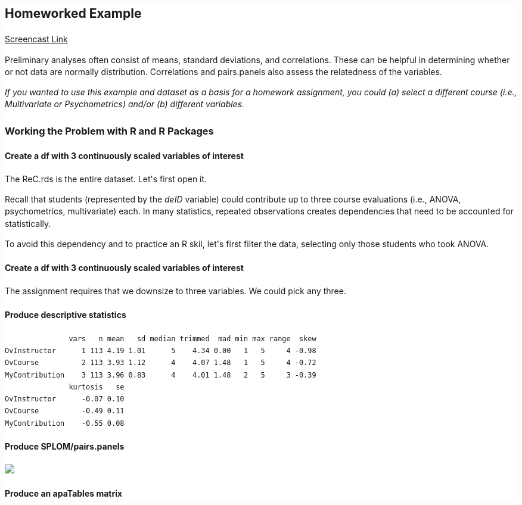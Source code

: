 


## Homeworked Example

[Screencast Link]()

Preliminary analyses often consist of means, standard deviations, and correlations. These can be helpful in determining whether or not data are normally distribution. Correlations and pairs.panels also assess the relatedness of the variables.

*If you wanted to use this example and dataset as a basis for a homework assignment, you could (a) select a different course (i.e., Multivariate or Psychometrics) and/or (b) different variables.*

### Working the Problem with R and R Packages

#### Create a df with 3 continuously scaled variables of interest

The ReC.rds is the entire dataset. Let's first open it. 



Recall that students (represented by the *deID* variable) could contribute up to three course evaluations (i.e., ANOVA, psychometrics, multivariate) each. In many statistics, repeated observations creates dependencies that need to be accounted for statistically.

To avoid this dependency and to practice an R skil, let's first filter the data, selecting only those students who took ANOVA.



#### Create a df with 3 continuously scaled variables of interest

The assignment requires that we downsize to three variables. We could pick any three. 



#### Produce descriptive statistics


```
               vars   n mean   sd median trimmed  mad min max range  skew
OvInstructor      1 113 4.19 1.01      5    4.34 0.00   1   5     4 -0.98
OvCourse          2 113 3.93 1.12      4    4.07 1.48   1   5     4 -0.72
MyContribution    3 113 3.96 0.83      4    4.01 1.48   2   5     3 -0.39
               kurtosis   se
OvInstructor      -0.07 0.10
OvCourse          -0.49 0.11
MyContribution    -0.55 0.08
```

#### Produce SPLOM/pairs.panels

<img src="03-Preliminaries_files/figure-html/unnamed-chunk-67-1.png" width="672" />

#### Produce an apaTables matrix
